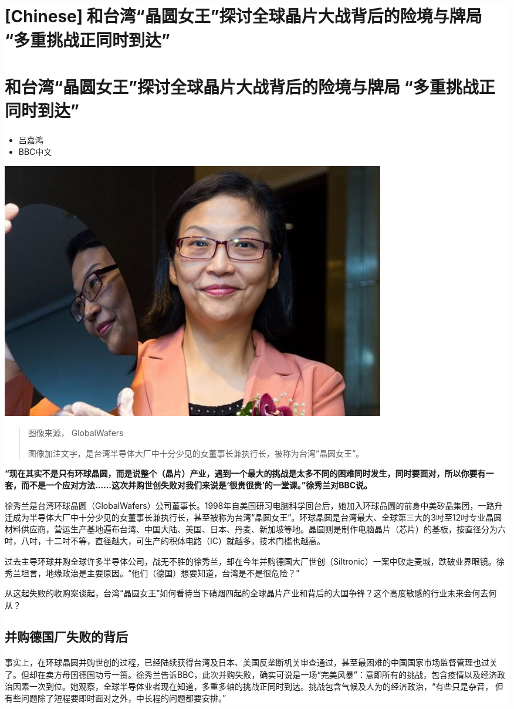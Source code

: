 # [Chinese] 和台湾“晶圆女王”探讨全球晶片大战背后的险境与牌局 “多重挑战正同时到达”

#  和台湾“晶圆女王”探讨全球晶片大战背后的险境与牌局 “多重挑战正同时到达”

  * 吕嘉鸿 
  * BBC中文 


![徐秀兰](_127512823_globalwafers_dorishsu_a.jpg)

> 图像来源，  GlobalWafers
>
> 图像加注文字，是台湾半导体大厂中十分少见的女董事长兼执行长，被称为台湾“晶圆女王”。

**“现在其实不是只有环球晶圆，而是说整个（晶片）产业，遇到一个最大的挑战是太多不同的困难同时发生，同时要面对，所以你要有一套，而不是一个应对方法……这次并购世创失败对我们来说是‘很贵很贵’的一堂课。”徐秀兰对BBC说。**

徐秀兰是台湾环球晶圆（GlobalWafers）公司董事长。1998年自美国研习电脑科学回台后，她加入环球晶圆的前身中美矽晶集团，一路升迁成为半导体大厂中十分少见的女董事长兼执行长，甚至被称为台湾“晶圆女王”。环球晶圆是台湾最大、全球第三大的3吋至12吋专业晶圆材料供应商，营运生产基地遍布台湾、中国大陆、美国、日本、丹麦、新加坡等地。晶圆则是制作电脑晶片（芯片）的基板，按直径分为六吋，八吋，十二吋不等，直径越大，可生产的积体电路（IC）就越多，技术门槛也越高。

过去主导环球并购全球许多半导体公司，战无不胜的徐秀兰，却在今年并购德国大厂世创（Siltronic）一案中败走麦城，跌破业界眼镜。徐秀兰坦言，地缘政治是主要原因。“他们（德国）想要知道，台湾是不是很危险？”

从这起失败的收购案谈起，台湾“晶圆女王”如何看待当下硝烟四起的全球晶片产业和背后的大国争锋？这个高度敏感的行业未来会何去何从？

##  并购德国厂失败的背后

事实上，在环球晶圆并购世创的过程，已经陆续获得台湾及日本、美国反垄断机关审查通过，甚至最困难的中国国家市场监督管理也过关了。但却在卖方母国德国功亏一篑。徐秀兰告诉BBC，此次并购失败，确实可说是一场“完美风暴”：意即所有的挑战，包含疫情以及经济政治因素一次到位。她观察，全球半导体业者现在知道，多重多轴的挑战正同时到达。挑战包含气候及人为的经济政治，“有些只是杂音， 但有些问题除了短程要即时面对之外，中长程的问题都要安排。”
